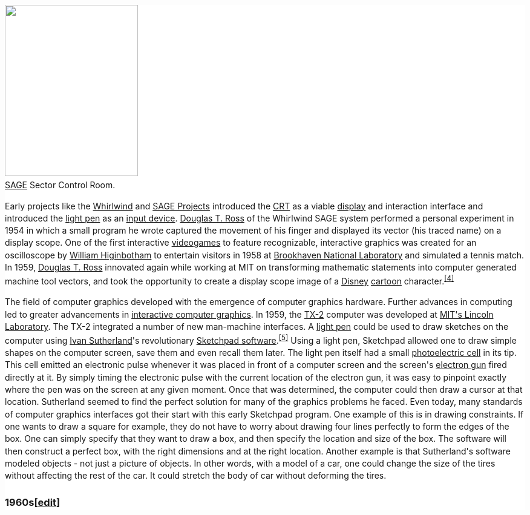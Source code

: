 <div class="thumb tright"><div class="thumbinner" style="width:222px;"><a href="/wiki/File:SAGE_control_room.png" class="image"><img alt="" src="//upload.wikimedia.org/wikipedia/commons/thumb/f/ff/SAGE_control_room.png/220px-SAGE_control_room.png" width="220" height="283" class="thumbimage" srcset="//upload.wikimedia.org/wikipedia/commons/thumb/f/ff/SAGE_control_room.png/330px-SAGE_control_room.png 1.5x, //upload.wikimedia.org/wikipedia/commons/thumb/f/ff/SAGE_control_room.png/440px-SAGE_control_room.png 2x" data-file-width="486" data-file-height="626" /></a>  <div class="thumbcaption"><div class="magnify"><a href="/wiki/File:SAGE_control_room.png" class="internal" title="Enlarge"></a></div><a href="/wiki/SAGE_Project" title="SAGE Project" class="mw-redirect">SAGE</a> Sector Control Room.</div></div></div>
<p>Early projects like the <a href="/wiki/Whirlwind_(computer)" title="Whirlwind (computer)" class="mw-redirect">Whirlwind</a> and <a href="/wiki/SAGE_Project" title="SAGE Project" class="mw-redirect">SAGE Projects</a> introduced the <a href="/wiki/Cathode_ray_tube" title="Cathode ray tube">CRT</a> as a viable <a href="/wiki/Visual_display_unit" title="Visual display unit" class="mw-redirect">display</a> and interaction interface and introduced the <a href="/wiki/Light_pen" title="Light pen">light pen</a> as an <a href="/wiki/Input_device" title="Input device">input device</a>.  <a href="/wiki/Douglas_T._Ross" title="Douglas T. Ross">Douglas T. Ross</a> of  the Whirlwind SAGE system performed a personal experiment in 1954 in which a small program he wrote captured the movement of his finger and displayed its vector (his traced name) on a display scope.  One of the first interactive <a href="/wiki/Tennis_For_Two" title="Tennis For Two" class="mw-redirect">videogames</a> to feature recognizable, interactive graphics was created for an oscilloscope by <a href="/wiki/William_Higinbotham" title="William Higinbotham">William Higinbotham</a> to entertain visitors in 1958 at <a href="/wiki/Brookhaven_National_Laboratory" title="Brookhaven National Laboratory">Brookhaven National Laboratory</a> and simulated a tennis match.  In 1959, <a href="/wiki/Douglas_T._Ross" title="Douglas T. Ross">Douglas T. Ross</a> innovated again while working at MIT on transforming mathematic statements into computer generated machine tool vectors, and took the opportunity to create a display scope image of a <a href="/wiki/Disney" title="Disney" class="mw-redirect">Disney</a> <a href="/wiki/Cartoon" title="Cartoon">cartoon</a> character.<sup id="cite_ref-4" class="reference"><a href="#cite_note-4"><span>[</span>4<span>]</span></a></sup>
</p><p>The field of computer graphics developed with the emergence of computer graphics hardware.  Further advances in computing led to greater advancements in <a href="/wiki/Interactive_computer_graphics" title="Interactive computer graphics" class="mw-redirect">interactive computer graphics</a>. In 1959, the <a href="/wiki/TX-2" title="TX-2">TX-2</a> computer was developed at <a href="/wiki/Lincoln_Laboratory" title="Lincoln Laboratory" class="mw-redirect">MIT's Lincoln Laboratory</a>. The TX-2 integrated a number of new man-machine interfaces. A <a href="/wiki/Light_pen" title="Light pen">light pen</a> could be used to draw sketches on the computer using <a href="/wiki/Ivan_Sutherland" title="Ivan Sutherland">Ivan Sutherland</a>'s revolutionary <a href="/wiki/Sketchpad" title="Sketchpad">Sketchpad software</a>.<sup id="cite_ref-WC03_5-0" class="reference"><a href="#cite_note-WC03-5"><span>[</span>5<span>]</span></a></sup> Using a light pen, Sketchpad allowed one to draw simple shapes on the computer screen, save them and even recall them later. The light pen itself had a small <a href="/wiki/Photoelectric_cell" title="Photoelectric cell" class="mw-redirect">photoelectric cell</a> in its tip. This cell emitted an electronic pulse whenever it was placed in front of a computer screen and the screen's <a href="/wiki/Electron_gun" title="Electron gun">electron gun</a> fired directly at it. By simply timing the electronic pulse with the current location of the electron gun, it was easy to pinpoint exactly where the pen was on the screen at any given moment. Once that was determined, the computer could then draw a cursor at that location.  Sutherland seemed to find the perfect solution for many of the graphics problems he faced. Even today, many standards of computer graphics interfaces got their start with this early Sketchpad program. One example of this is in drawing constraints. If one wants to draw a square for example, they do not have to worry about drawing four lines perfectly to form the edges of the box. One can simply specify that they want to draw a box, and then specify the location and size of the box. The software will then construct a perfect box, with the right dimensions and at the right location. Another example is that Sutherland's software modeled objects - not just a picture of objects. In other words, with a model of a car, one could change the size of the tires without affecting the rest of the car. It could stretch the body of car without deforming the tires.
</p>
<h3><span class="mw-headline" id="1960s">1960s</span><span class="mw-editsection"><span class="mw-editsection-bracket">[</span><a href="/w/index.php?title=Computer_graphics&amp;action=edit&amp;section=5" title="Edit section: 1960s">edit</a><span class="mw-editsection-bracket">]</span></span></h3>